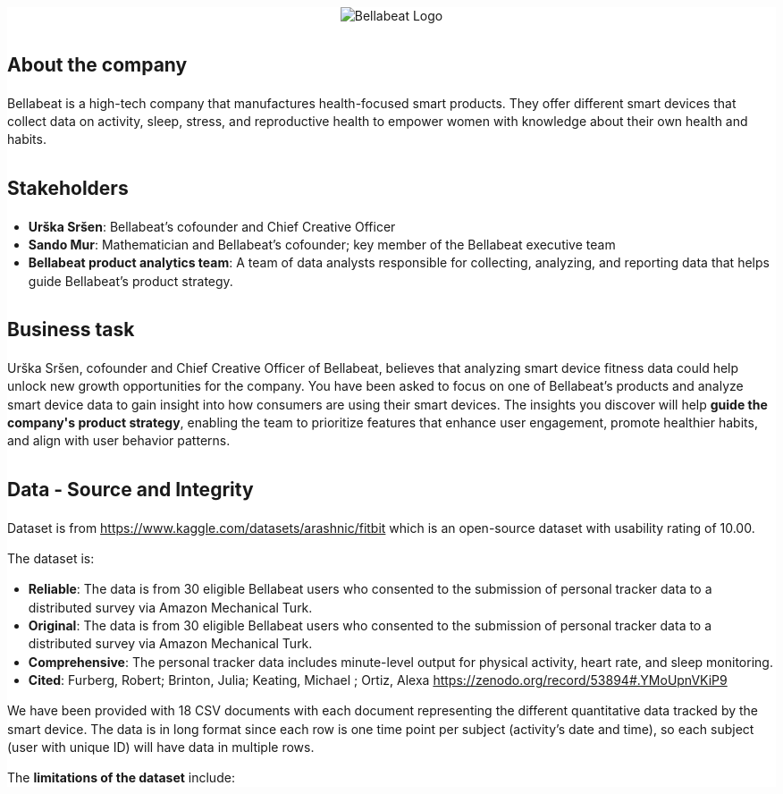 <p align="center">
  <img src="https://encrypted-tbn0.gstatic.com/images?q=tbn:ANd9GcQKHzAfpIe2A7xzX7CH7sBY2iuQaAW2hRLgBQEuKIx_06m3jYamvRYcTmIXHYFRLbYZwxg&usqp=CAU" alt="Bellabeat Logo"/>
</p>



## About the company

Bellabeat is a high-tech company that manufactures health-focused smart products. They offer different smart devices that collect data on activity, sleep, stress, and reproductive health to empower women with knowledge about their own health and habits.

## Stakeholders

* **Urška Sršen**: Bellabeat’s cofounder and Chief Creative Officer
* **Sando Mur**: Mathematician and Bellabeat’s cofounder; key member of the Bellabeat executive team
* **Bellabeat product analytics team**: A team of data analysts responsible for collecting, analyzing, and reporting data that helps guide Bellabeat’s product strategy.

## Business task

Urška Sršen, cofounder and Chief Creative Officer of Bellabeat, believes that analyzing smart device fitness data could help unlock new growth opportunities for the company. You have been asked to focus on one of Bellabeat’s products and analyze smart device data to gain insight into how consumers are using their smart devices. The insights you discover will help **guide the company's product strategy**, enabling the team to prioritize features that enhance user engagement, promote healthier habits, and align with user behavior patterns.


## Data - Source and Integrity

Dataset is from https://www.kaggle.com/datasets/arashnic/fitbit which is an open-source dataset with usability rating of 10.00.

The dataset is:

* **Reliable**: The data is from 30 eligible Bellabeat users who consented to the submission of personal tracker data to a distributed survey via Amazon Mechanical Turk.
* **Original**: The data is from 30 eligible Bellabeat users who consented to the submission of personal tracker data to a distributed survey via Amazon Mechanical Turk.
* **Comprehensive**: The personal tracker data includes minute-level output for physical activity, heart rate, and sleep monitoring.
* **Cited**: Furberg, Robert; Brinton, Julia; Keating, Michael ; Ortiz, Alexa https://zenodo.org/record/53894#.YMoUpnVKiP9

We have been provided with 18 CSV documents with each document representing the different quantitative data tracked by the smart device. The data is in long format since each row is one time point per subject (activity’s date and time), so each subject (user with unique ID) will have data in multiple rows.

The **limitations of the dataset** include:
